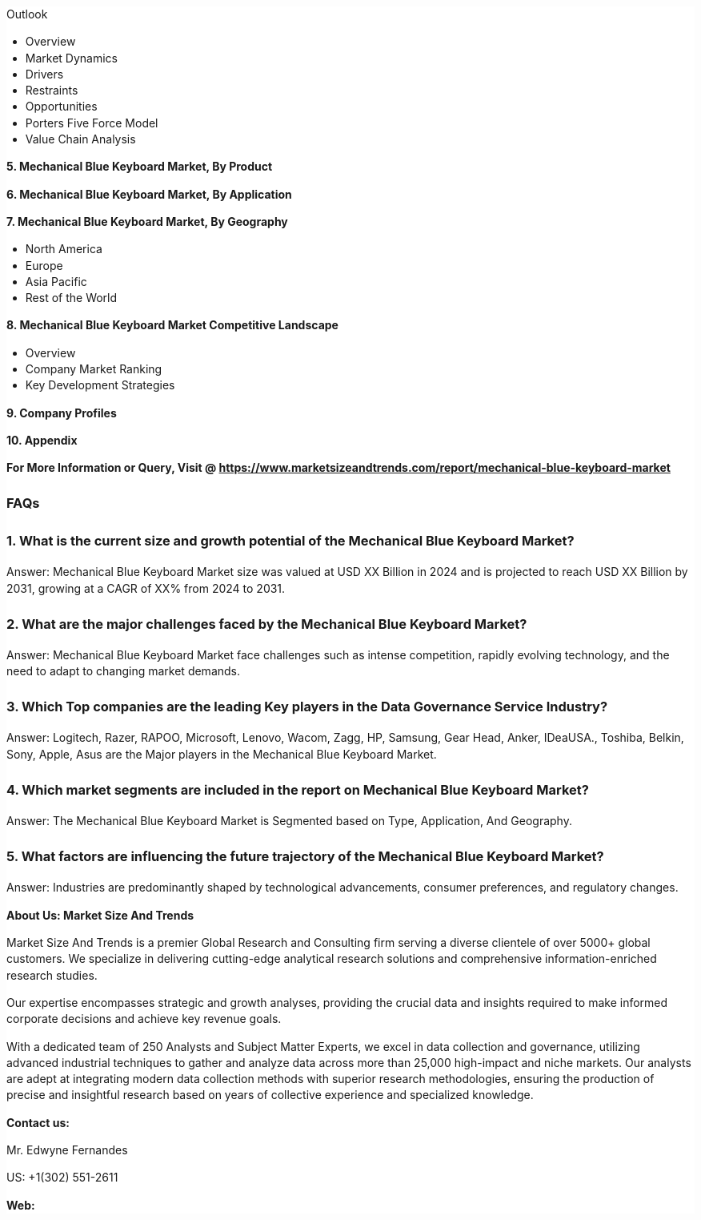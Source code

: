 Outlook</span></strong></p></div><div class="" data-test-id=""><ul><li><span class="">Overview</span></li><li><span class="">Market Dynamics</span></li><li><span class="">Drivers</span></li><li><span class="">Restraints</span></li><li><span class="">Opportunities</span></li><li><span class="">Porters Five Force Model</span></li><li><span class="">Value Chain Analysis</span></li></ul></div><div class="" data-test-id=""><p><strong><span class="">5. Mechanical Blue Keyboard Market, By Product</span></strong></p></div><div class="" data-test-id=""><p><strong><span class="">6. Mechanical Blue Keyboard Market, By Application</span></strong></p></div><div class="" data-test-id=""><p><strong><span class="">7. Mechanical Blue Keyboard Market, By Geography</span></strong></p></div><div class="" data-test-id=""><ul><li><span class="">North America</span></li><li><span class="">Europe</span></li><li><span class="">Asia Pacific</span></li><li><span class="">Rest of the World</span></li></ul></div><div class="" data-test-id=""><p><strong><span class="">8. Mechanical Blue Keyboard Market Competitive Landscape</span></strong></p></div><div class="" data-test-id=""><ul><li><span class="">Overview</span></li><li><span class="">Company Market Ranking</span></li><li><span class="">Key Development Strategies</span></li></ul></div><div class="" data-test-id=""><p><strong><span class="">9. Company Profiles</span></strong></p></div><div class="" data-test-id=""><p><strong><span class="">10. Appendix</span></strong></p></div><div class="" data-test-id=""><p><strong><span class="">For More Information or Query, Visit @ <a href="https://www.marketsizeandtrends.com/report/mechanical-blue-keyboard-market" target="_blank">https://www.marketsizeandtrends.com/report/mechanical-blue-keyboard-market</a></span></strong></p></div><div class="" data-test-id=""><div class="article-main__content" data-test-id="publishing-text-block"><h3><strong><span class="">FAQs</span></strong></h3></div><div class="article-main__content" data-test-id="publishing-text-block"><h3><span class="">1. What is the current size and growth potential of the Mechanical Blue Keyboard Market?</span></h3></div><div class="article-main__content" data-test-id="publishing-text-block"><p><span class="font-[700]">Answer</span><span class="">: Mechanical Blue Keyboard Market size was valued at USD XX Billion in 2024 and is projected to reach USD XX Billion by 2031, growing at a CAGR of XX% from 2024 to 2031.</span></p></div><div class="article-main__content" data-test-id="publishing-text-block"><h3><span class="">2. What are the major challenges faced by the Mechanical Blue Keyboard Market?</span></h3></div><div class="article-main__content" data-test-id="publishing-text-block"><p><span class="font-[700]">Answer</span><span class="">: Mechanical Blue Keyboard Market face challenges such as intense competition, rapidly evolving technology, and the need to adapt to changing market demands.</span></p></div><div class="article-main__content" data-test-id="publishing-text-block"><h3><span class="">3. Which Top companies are the leading Key players in the Data Governance Service Industry?</span></h3></div><div class="article-main__content" data-test-id="publishing-text-block"><p><span class="font-[700]">Answer</span><span class="">: Logitech, Razer, RAPOO, Microsoft, Lenovo, Wacom, Zagg, HP, Samsung, Gear Head, Anker, IDeaUSA., Toshiba, Belkin, Sony, Apple, Asus are the Major players in the Mechanical Blue Keyboard Market.</span></p></div><div class="article-main__content" data-test-id="publishing-text-block"><h3><span class="">4. Which market segments are included in the report on Mechanical Blue Keyboard Market?</span></h3></div><div class="article-main__content" data-test-id="publishing-text-block"><p><span class="font-[700]">Answer</span><span class="">: The Mechanical Blue Keyboard Market is Segmented based on Type, Application, And Geography.</span></p></div><div class="article-main__content" data-test-id="publishing-text-block"><h3><span class="">5. What factors are influencing the future trajectory of the Mechanical Blue Keyboard Market?</span></h3></div><div class="article-main__content" data-test-id="publishing-text-block"><p><span class="font-[700]">Answer:</span><span class="">&nbsp;Industries are predominantly shaped by technological advancements, consumer preferences, and regulatory changes.</span></p></div><p><strong><span class="">About Us: Market Size And Trends</span></strong></p></div><div class="" data-test-id=""><p><span class="">Market Size And Trends is a premier Global Research and Consulting firm serving a diverse clientele of over 5000+ global customers. We specialize in delivering cutting-edge analytical research solutions and comprehensive information-enriched research studies.</span></p></div><div class="" data-test-id=""><p><span class="">Our expertise encompasses strategic and growth analyses, providing the crucial data and insights required to make informed corporate decisions and achieve key revenue goals.</span></p></div><div class="" data-test-id=""><p><span class="">With a dedicated team of 250 Analysts and Subject Matter Experts, we excel in data collection and governance, utilizing advanced industrial techniques to gather and analyze data across more than 25,000 high-impact and niche markets. Our analysts are adept at integrating modern data collection methods with superior research methodologies, ensuring the production of precise and insightful research based on years of collective experience and specialized knowledge.</span></p></div><div class="" data-test-id=""><p><strong><span class="">Contact us:</span></strong></p></div><div class="" data-test-id=""><p><span class="">Mr. Edwyne Fernandes</span></p></div><div class="" data-test-id=""><p><span class="">US: +1(302) 551-2611<br /></span></p><p><span class=""><strong>Web:</strong>